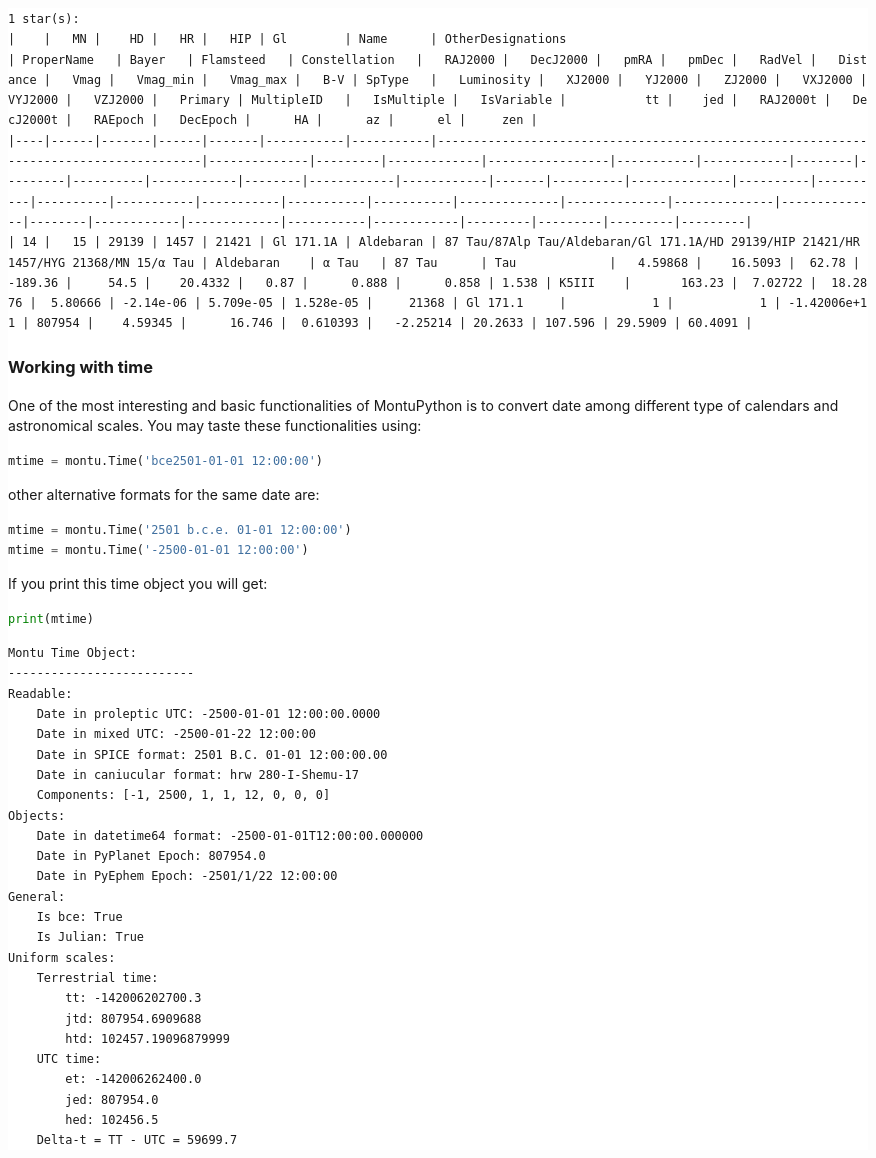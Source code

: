 


    1 star(s):
    |    |   MN |    HD |   HR |   HIP | Gl        | Name      | OtherDesignations                                                                     | ProperName   | Bayer   | Flamsteed   | Constellation   |   RAJ2000 |   DecJ2000 |   pmRA |   pmDec |   RadVel |   Distance |   Vmag |   Vmag_min |   Vmag_max |   B-V | SpType   |   Luminosity |   XJ2000 |   YJ2000 |   ZJ2000 |   VXJ2000 |   VYJ2000 |   VZJ2000 |   Primary | MultipleID   |   IsMultiple |   IsVariable |           tt |    jed |   RAJ2000t |   DecJ2000t |   RAEpoch |   DecEpoch |      HA |      az |      el |     zen |
    |----|------|-------|------|-------|-----------|-----------|---------------------------------------------------------------------------------------|--------------|---------|-------------|-----------------|-----------|------------|--------|---------|----------|------------|--------|------------|------------|-------|----------|--------------|----------|----------|----------|-----------|-----------|-----------|-----------|--------------|--------------|--------------|--------------|--------|------------|-------------|-----------|------------|---------|---------|---------|---------|
    | 14 |   15 | 29139 | 1457 | 21421 | Gl 171.1A | Aldebaran | 87 Tau/87Alp Tau/Aldebaran/Gl 171.1A/HD 29139/HIP 21421/HR 1457/HYG 21368/MN 15/α Tau | Aldebaran    | α Tau   | 87 Tau      | Tau             |   4.59868 |    16.5093 |  62.78 | -189.36 |     54.5 |    20.4332 |   0.87 |      0.888 |      0.858 | 1.538 | K5III    |       163.23 |  7.02722 |  18.2876 |  5.80666 | -2.14e-06 | 5.709e-05 | 1.528e-05 |     21368 | Gl 171.1     |            1 |            1 | -1.42006e+11 | 807954 |    4.59345 |      16.746 |  0.610393 |   -2.25214 | 20.2633 | 107.596 | 29.5909 | 60.4091 |



### Working with time

One of the most interesting and basic functionalities of MontuPython is to convert date among 
different type of calendars and astronomical scales.  You may taste these functionalities using:


```python
mtime = montu.Time('bce2501-01-01 12:00:00')
```

other alternative formats for the same date are:


```python
mtime = montu.Time('2501 b.c.e. 01-01 12:00:00')
mtime = montu.Time('-2500-01-01 12:00:00')
```

If you print this time object you will get:


```python
print(mtime)
```

    Montu Time Object:
    -------------------------- 
    Readable:
        Date in proleptic UTC: -2500-01-01 12:00:00.0000
        Date in mixed UTC: -2500-01-22 12:00:00
        Date in SPICE format: 2501 B.C. 01-01 12:00:00.00
        Date in caniucular format: hrw 280-I-Shemu-17
        Components: [-1, 2500, 1, 1, 12, 0, 0, 0]
    Objects:
        Date in datetime64 format: -2500-01-01T12:00:00.000000
        Date in PyPlanet Epoch: 807954.0
        Date in PyEphem Epoch: -2501/1/22 12:00:00
    General:
        Is bce: True
        Is Julian: True
    Uniform scales:
        Terrestrial time:
            tt: -142006202700.3
            jtd: 807954.6909688
            htd: 102457.19096879999
        UTC time:
            et: -142006262400.0
            jed: 807954.0
            hed: 102456.5
        Delta-t = TT - UTC = 59699.7
    